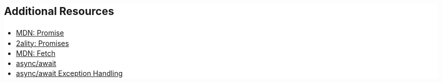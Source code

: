 
## Additional Resources
- [MDN: Promise](https://developer.mozilla.org/en-US/docs/Web/JavaScript/Reference/Global_Objects/Promise)
- [2ality: Promises](https://2ality.com/2014/09/es6-promises-foundations.html)
- [MDN: Fetch](https://developer.mozilla.org/en-US/docs/Web/API/Fetch_API/Using_Fetch)
- [async/await](https://rapidapi.com/guides/axios-async-await)
- [async/await Exception Handling](https://rapidapi.com/guides/handle-axios-errors)